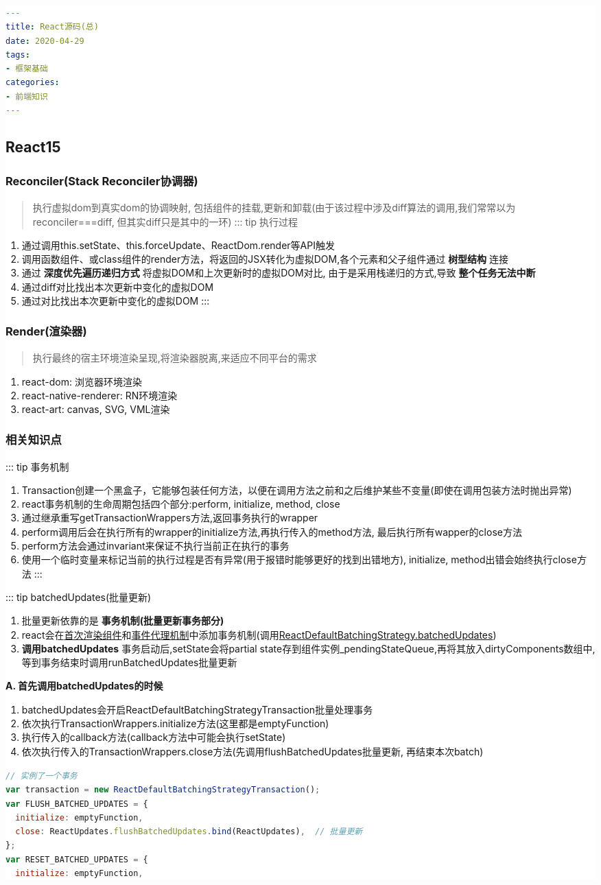 ```yaml
---
title: React源码(总)
date: 2020-04-29
tags:
- 框架基础
categories:
- 前端知识
---
```


## React15
### __Reconciler(Stack Reconciler协调器)__
> 执行虚拟dom到真实dom的协调映射, 包括组件的挂载,更新和卸载(由于该过程中涉及diff算法的调用,我们常常以为reconciler===diff, 但其实diff只是其中的一环)
::: tip 执行过程
1. 通过调用this.setState、this.forceUpdate、ReactDom.render等API触发
2. 调用函数组件、或class组件的render方法，将返回的JSX转化为虚拟DOM,各个元素和父子组件通过 __树型结构__ 连接
3. 通过 __深度优先遍历递归方式__ 将虚拟DOM和上次更新时的虚拟DOM对比, 由于是采用栈递归的方式,导致 __整个任务无法中断__
4. 通过diff对比找出本次更新中变化的虚拟DOM
5. 通过对比找出本次更新中变化的虚拟DOM
:::
### __Render(渲染器)__
> 执行最终的宿主环境渲染呈现,将渲染器脱离,来适应不同平台的需求
1. react-dom: 浏览器环境渲染
2. react-native-renderer: RN环境渲染
3. react-art: canvas, SVG, VML渲染

### 相关知识点

::: tip 事务机制
1. Transaction创建一个黑盒子，它能够包装任何方法，以便在调用方法之前和之后维护某些不变量(即使在调用包装方法时抛出异常)
2. react事务机制的生命周期包括四个部分:perform, initialize, method, close
3. 通过继承重写getTransactionWrappers方法,返回事务执行的wrapper
4. perform调用后会在执行所有的wrapper的initialize方法,再执行传入的method方法, 最后执行所有wapper的close方法
5. perform方法会通过invariant来保证不执行当前正在执行的事务
6. 使用一个临时变量来标记当前的执行过程是否有异常(用于报错时能够更好的找到出错地方), initialize, method出错会始终执行close方法
:::


::: tip batchedUpdates(批量更新)
1. 批量更新依靠的是 __事务机制(批量更新事务部分)__
2. react会在[首次渲染组件](https://github.com/facebook/react/blob/bdf263625db59f54368d39e8ef077e7f0e9313db/src/renderers/dom/client/ReactMount.js#L383)和[事件代理机制](https://github.com/facebook/react/blob/911603b46e89ae0704561a2ad9a8cbd7f2bc12f1/src/renderers/dom/client/ReactEventListener.js#L167)中添加事务机制(调用[ReactDefaultBatchingStrategy.batchedUpdates](https://github.com/facebook/react/blob/bdf263625db59f54368d39e8ef077e7f0e9313db/src/renderers/shared/stack/reconciler/ReactDefaultBatchingStrategy.js#L56))
3. __调用batchedUpdates__ 事务启动后,setState会将partial state存到组件实例_pendingStateQueue,再将其放入dirtyComponents数组中,等到事务结束时调用runBatchedUpdates批量更新

**A. 首先调用batchedUpdates的时候**
1. batchedUpdates会开启ReactDefaultBatchingStrategyTransaction批量处理事务
2. 依次执行TransactionWrappers.initialize方法(这里都是emptyFunction)
3. 执行传入的callback方法(callback方法中可能会执行setState)
4. 依次执行传入的TransactionWrappers.close方法(先调用flushBatchedUpdates批量更新, 再结束本次batch)
```js
// 实例了一个事务
var transaction = new ReactDefaultBatchingStrategyTransaction();
var FLUSH_BATCHED_UPDATES = {
  initialize: emptyFunction,
  close: ReactUpdates.flushBatchedUpdates.bind(ReactUpdates),  // 批量更新
};
var RESET_BATCHED_UPDATES = {
  initialize: emptyFunction,
```